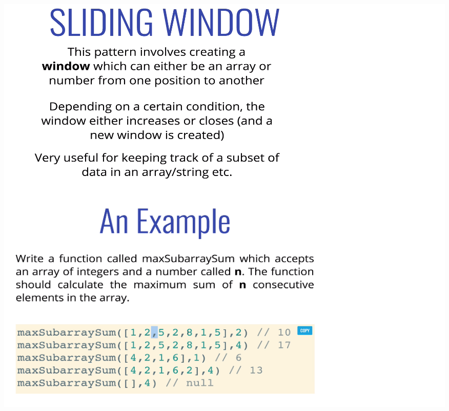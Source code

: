 <img src="./media/image147.png" style="width:6.27222in;height:3.85625in"
alt="A white text on a blue background Description automatically generated" /><img src="./media/image148.png" style="width:6.5in;height:4.21319in"
alt="A screenshot of a computer code Description automatically generated" />
